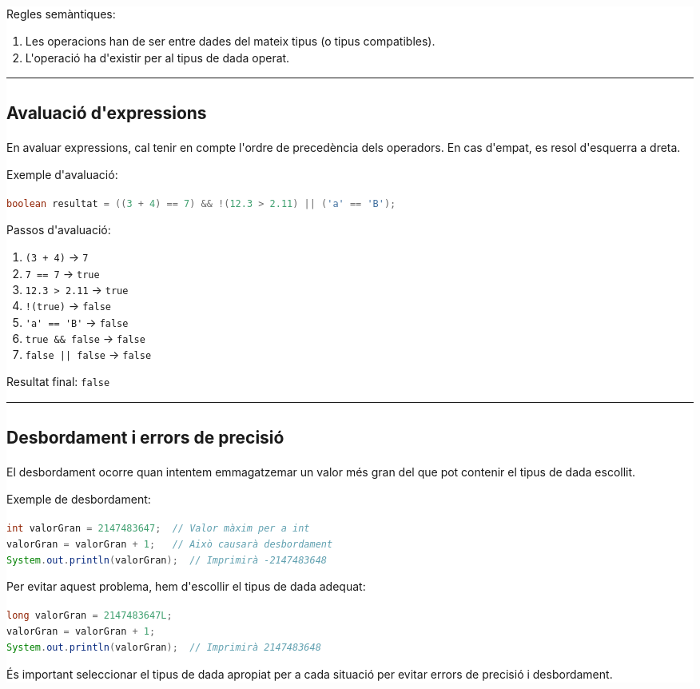 Regles semàntiques:
1. Les operacions han de ser entre dades del mateix tipus (o tipus compatibles).
2. L'operació ha d'existir per al tipus de dada operat.

---

## Avaluació d'expressions

En avaluar expressions, cal tenir en compte l'ordre de precedència dels operadors. En cas d'empat, es resol d'esquerra a dreta.

Exemple d'avaluació:

```java
boolean resultat = ((3 + 4) == 7) && !(12.3 > 2.11) || ('a' == 'B');
```

Passos d'avaluació:
1. `(3 + 4)` → `7`
2. `7 == 7` → `true`
3. `12.3 > 2.11` → `true`
4. `!(true)` → `false`
5. `'a' == 'B'` → `false`
6. `true && false` → `false`
7. `false || false` → `false`

Resultat final: `false`

---

## Desbordament i errors de precisió

El desbordament ocorre quan intentem emmagatzemar un valor més gran del que pot contenir el tipus de dada escollit.

Exemple de desbordament:

```java
int valorGran = 2147483647;  // Valor màxim per a int
valorGran = valorGran + 1;   // Això causarà desbordament
System.out.println(valorGran);  // Imprimirà -2147483648
```

Per evitar aquest problema, hem d'escollir el tipus de dada adequat:

```java
long valorGran = 2147483647L;
valorGran = valorGran + 1;
System.out.println(valorGran);  // Imprimirà 2147483648
```

És important seleccionar el tipus de dada apropiat per a cada situació per evitar errors de precisió i desbordament.